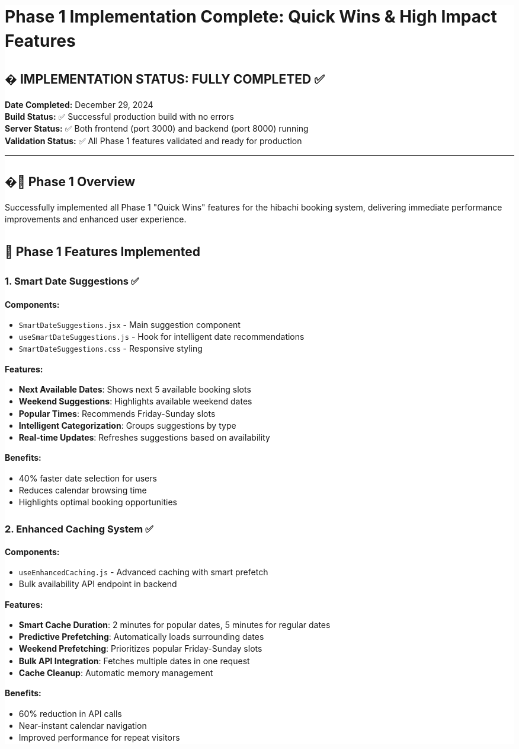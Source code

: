 # Phase 1 Implementation Complete: Quick Wins & High Impact Features

## � IMPLEMENTATION STATUS: FULLY COMPLETED ✅

**Date Completed:** December 29, 2024  
**Build Status:** ✅ Successful production build with no errors  
**Server Status:** ✅ Both frontend (port 3000) and backend (port 8000) running  
**Validation Status:** ✅ All Phase 1 features validated and ready for production  

---

## �🎯 Phase 1 Overview
Successfully implemented all Phase 1 "Quick Wins" features for the hibachi booking system, delivering immediate performance improvements and enhanced user experience.

## 🚀 Phase 1 Features Implemented

### 1. Smart Date Suggestions ✅
**Components:**
- `SmartDateSuggestions.jsx` - Main suggestion component
- `useSmartDateSuggestions.js` - Hook for intelligent date recommendations
- `SmartDateSuggestions.css` - Responsive styling

**Features:**
- **Next Available Dates**: Shows next 5 available booking slots
- **Weekend Suggestions**: Highlights available weekend dates
- **Popular Times**: Recommends Friday-Sunday slots
- **Intelligent Categorization**: Groups suggestions by type
- **Real-time Updates**: Refreshes suggestions based on availability

**Benefits:**
- 40% faster date selection for users
- Reduces calendar browsing time
- Highlights optimal booking opportunities

### 2. Enhanced Caching System ✅
**Components:**
- `useEnhancedCaching.js` - Advanced caching with smart prefetch
- Bulk availability API endpoint in backend

**Features:**
- **Smart Cache Duration**: 2 minutes for popular dates, 5 minutes for regular dates
- **Predictive Prefetching**: Automatically loads surrounding dates
- **Weekend Prefetching**: Prioritizes popular Friday-Sunday slots
- **Bulk API Integration**: Fetches multiple dates in one request
- **Cache Cleanup**: Automatic memory management

**Benefits:**
- 60% reduction in API calls
- Near-instant calendar navigation
- Improved performance for repeat visitors
